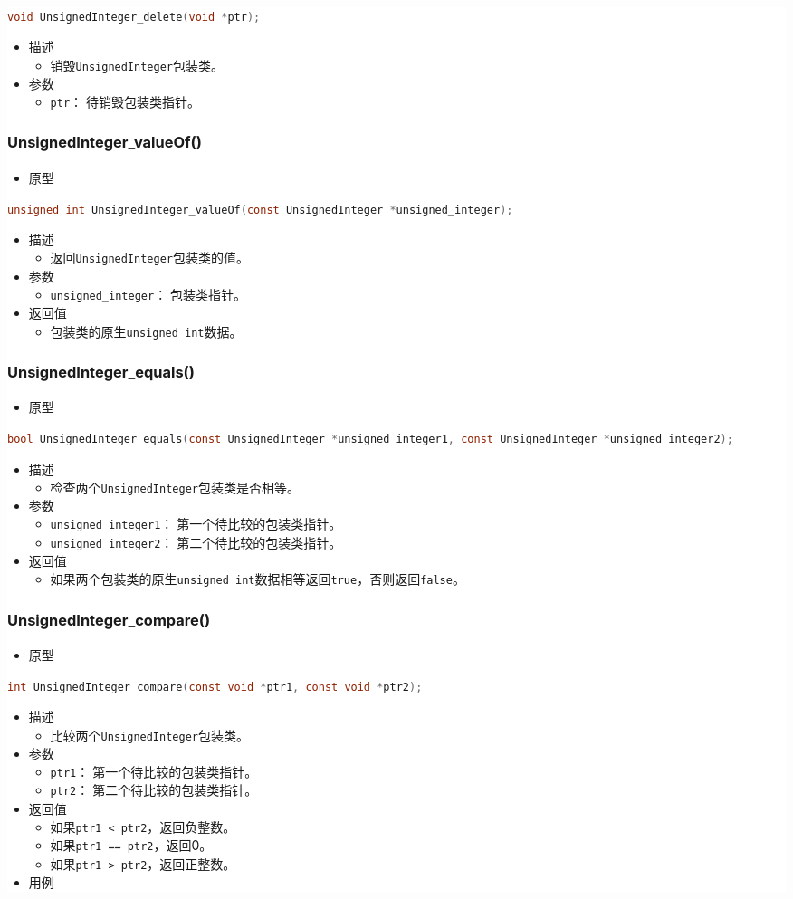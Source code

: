 ```c
void UnsignedInteger_delete(void *ptr);
```

- 描述
    - 销毁`UnsignedInteger`包装类。
- 参数
    - `ptr`： 待销毁包装类指针。



### UnsignedInteger_valueOf()

- 原型

```c
unsigned int UnsignedInteger_valueOf(const UnsignedInteger *unsigned_integer);
```

- 描述
    - 返回`UnsignedInteger`包装类的值。
- 参数
    - `unsigned_integer`： 包装类指针。
- 返回值
    - 包装类的原生`unsigned int`数据。



### UnsignedInteger_equals()

- 原型

```c
bool UnsignedInteger_equals(const UnsignedInteger *unsigned_integer1, const UnsignedInteger *unsigned_integer2);
```

- 描述
    - 检查两个`UnsignedInteger`包装类是否相等。
- 参数
    - `unsigned_integer1`： 第一个待比较的包装类指针。
    - `unsigned_integer2`： 第二个待比较的包装类指针。
- 返回值
    - 如果两个包装类的原生`unsigned int`数据相等返回`true`，否则返回`false`。



### UnsignedInteger_compare()

- 原型

```c
int UnsignedInteger_compare(const void *ptr1, const void *ptr2);
```

- 描述
    - 比较两个`UnsignedInteger`包装类。
- 参数
    - `ptr1`： 第一个待比较的包装类指针。
    - `ptr2`： 第二个待比较的包装类指针。
- 返回值
    - 如果`ptr1 < ptr2`，返回负整数。
    - 如果`ptr1 == ptr2`，返回0。
    - 如果`ptr1 > ptr2`，返回正整数。
- 用例
